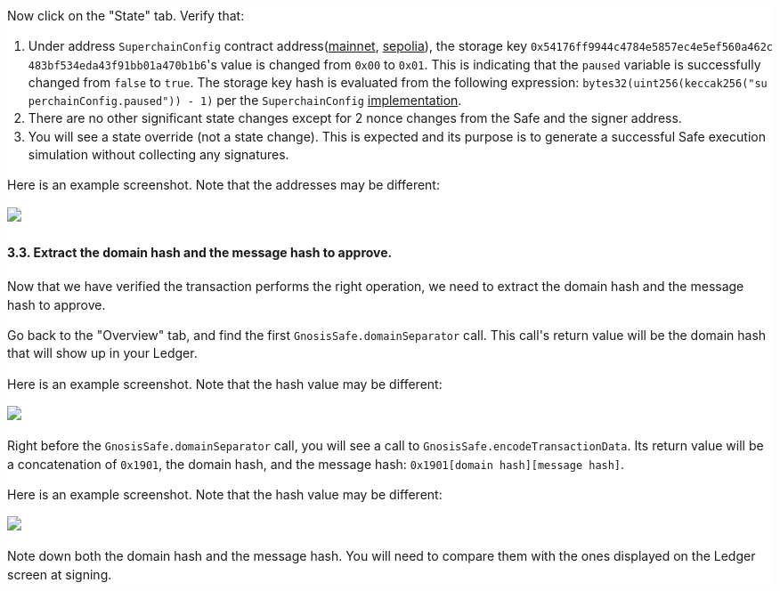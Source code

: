 Now click on the "State" tab. Verify that:

1. Under address `SuperchainConfig` contract
   address([mainnet](https://github.com/ethereum-optimism/superchain-registry/blob/77a930120ec63dd50c43483c82b1a0a29939ed27/superchain/configs/mainnet/superchain.yaml#L8),
   [sepolia](https://github.com/ethereum-optimism/superchain-registry/blob/77a930120ec63dd50c43483c82b1a0a29939ed27/superchain/configs/sepolia/superchain.yaml#L8)),
   the storage key
   `0x54176ff9944c4784e5857ec4e5ef560a462c483bf534eda43f91bb01a470b1b6`'s
   value is changed from `0x00` to `0x01`. This is indicating that the
   `paused` variable is successfully changed from `false` to `true`. The
   storage key hash is evaluated from the following expression:
   `bytes32(uint256(keccak256("superchainConfig.paused")) - 1)` per the
   `SuperchainConfig` [implementation](https://github.com/ethereum-optimism/optimism/blob/op-contracts/v1.5.0-rc.1/packages/contracts-bedrock/src/L1/SuperchainConfig.sol#L19).
2. There are no other significant state changes except for 2 nonce
   changes from the Safe and the signer address.
3. You will see a state override (not a state change). This is
   expected and its purpose is to generate a successful Safe execution
   simulation without collecting any signatures.

Here is an example screenshot. Note that the addresses may be
different:

![](images/tenderly-state-changes-presigned-pause.png)

#### 3.3. Extract the domain hash and the message hash to approve.

Now that we have verified the transaction performs the right
operation, we need to extract the domain hash and the message hash to
approve.

Go back to the "Overview" tab, and find the first
`GnosisSafe.domainSeparator` call. This call's return value will be
the domain hash that will show up in your Ledger.

Here is an example screenshot. Note that the hash value may be
different:

![](images/tenderly-hashes-1.png)

Right before the `GnosisSafe.domainSeparator` call, you will see a
call to `GnosisSafe.encodeTransactionData`. Its return value will be a
concatenation of `0x1901`, the domain hash, and the message hash:
`0x1901[domain hash][message hash]`.

Here is an example screenshot. Note that the hash value may be
different:

![](images/tenderly-hashes-2.png)

Note down both the domain hash and the message hash. You will need to
compare them with the ones displayed on the Ledger screen at signing.
